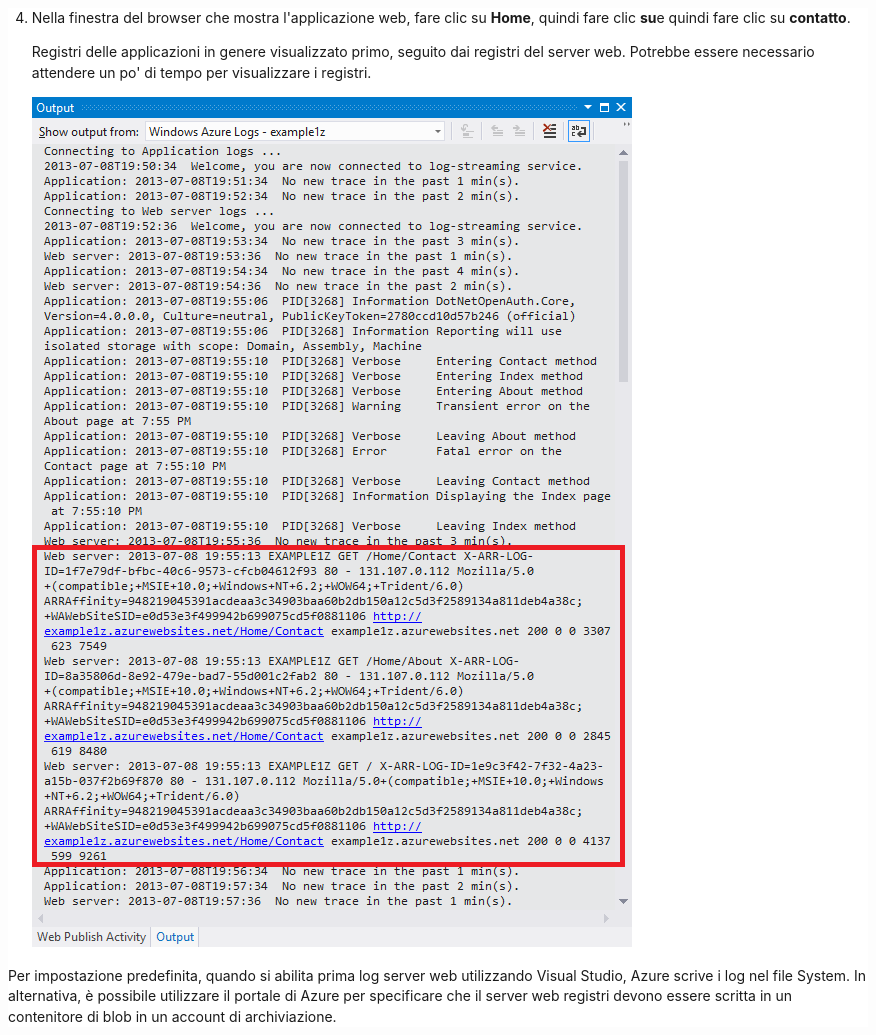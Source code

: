 4. Nella finestra del browser che mostra l'applicazione web, fare clic su **Home**, quindi fare clic **su**e quindi fare clic su **contatto**.

    Registri delle applicazioni in genere visualizzato primo, seguito dai registri del server web. Potrebbe essere necessario attendere un po' di tempo per visualizzare i registri. 

    ![Server Web registri nella finestra di Output](./media/web-sites-dotnet-troubleshoot-visual-studio/tws-wslogs.png)


Per impostazione predefinita, quando si abilita prima log server web utilizzando Visual Studio, Azure scrive i log nel file System. In alternativa, è possibile utilizzare il portale di Azure per specificare che il server web registri devono essere scritta in un contenitore di blob in un account di archiviazione.
